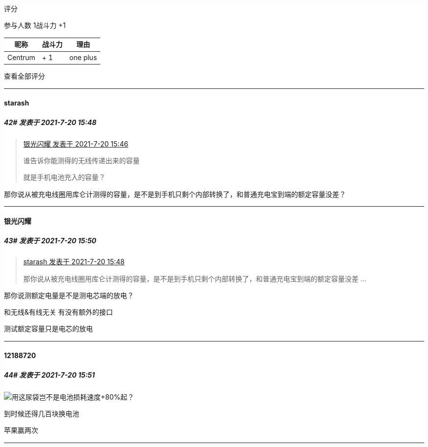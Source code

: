 评分


 参与人数 1战斗力 +1

|昵称|战斗力|理由|
|----|---|---|
| Centrum| + 1|one plus|


查看全部评分


*****

####  starash  
##### 42#       发表于 2021-7-20 15:48


<blockquote><a href="httphttps://bbs.saraba1st.com/2b/forum.php?mod=redirect&amp;goto=findpost&amp;pid=52033206&amp;ptid=2016474" target="_blank">银光闪耀 发表于 2021-7-20 15:46</a>

谁告诉你能测得的无线传递出来的容量

就是手机电池充入的容量？</blockquote>
那你说从被充电线圈用库仑计测得的容量，是不是到手机只剩个内部转换了，和普通充电宝到端的额定容量没差？


*****

####  银光闪耀  
##### 43#       发表于 2021-7-20 15:50


<blockquote><a href="httphttps://bbs.saraba1st.com/2b/forum.php?mod=redirect&amp;goto=findpost&amp;pid=52033234&amp;ptid=2016474" target="_blank">starash 发表于 2021-7-20 15:48</a>

那你说从被充电线圈用库仑计测得的容量，是不是到手机只剩个内部转换了，和普通充电宝到端的额定容量没差 ...</blockquote>
那你说测额定电量是不是测电芯端的放电？

和无线&amp;有线无关 有没有额外的接口 

测试额定容量只是电芯的放电


*****

####  12188720  
##### 44#       发表于 2021-7-20 15:51


<img src="https://static.saraba1st.com/image/smiley/face2017/067.png" referrerpolicy="no-referrer">用这尿袋岂不是电池损耗速度+80%起？

到时候还得几百块换电池


苹果赢两次


*****

